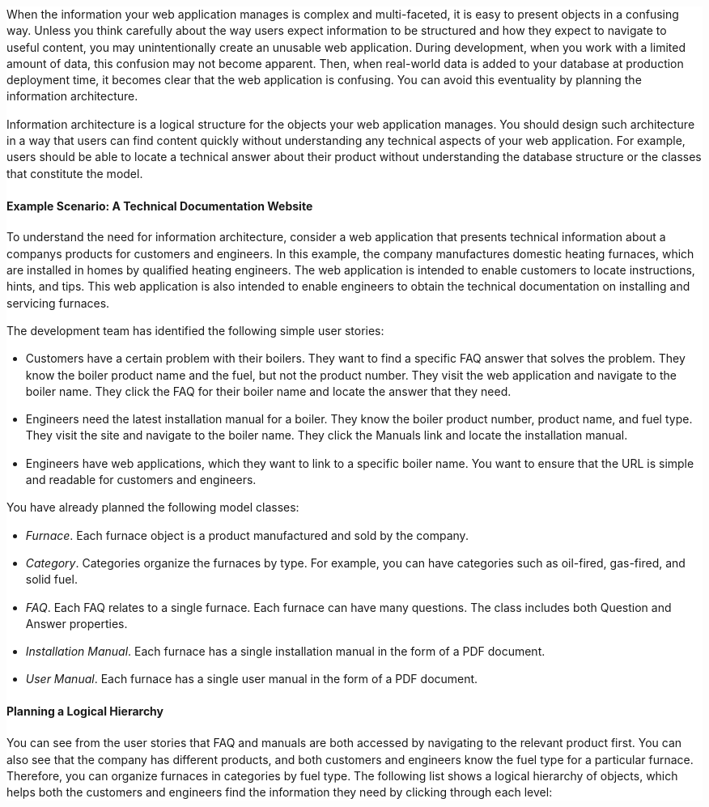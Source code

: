 When the information your web application manages is complex and multi-faceted, it is easy to present objects in a confusing way. Unless you think carefully about the way users expect information to be structured and how they expect to navigate to useful content, you may unintentionally create an unusable web application. During development, when you work with a limited amount of data, this confusion may not become apparent. Then, when real-world data is added to your database at production deployment time, it becomes clear that the web application is confusing. You can avoid this eventuality by planning the information architecture.

Information architecture is a logical structure for the objects your web application manages. You should design such architecture in a way that users can find content quickly without understanding any technical aspects of your web application. For example, users should be able to locate a technical answer about their product without understanding the database structure or the classes that constitute the model.

#### **Example Scenario: A Technical Documentation Website**

To understand the need for information architecture, consider a web application that presents technical information about a companys products for customers and engineers. In this example, the company manufactures domestic heating furnaces, which are installed in homes by qualified heating engineers. The web application is intended to enable customers to locate instructions, hints, and tips. This web application is also intended to enable engineers to obtain the technical documentation on installing and servicing furnaces.

The development team has identified the following simple user stories:

- Customers have a certain problem with their boilers. They want to find a specific FAQ answer that solves the problem. They know the boiler product name and the fuel, but not the product number. They visit the web application and navigate to the boiler name. They click the FAQ for their boiler name and locate the answer that they need.

- Engineers need the latest installation manual for a boiler. They know the boiler product number, product name, and fuel type. They visit the site and navigate to the boiler name. They click the Manuals link and locate the installation manual.

- Engineers have web applications, which they want to link to a specific boiler name. You want to ensure that the URL is simple and readable for customers and engineers.

You have already planned the following model classes:

- _Furnace_. Each furnace object is a product manufactured and sold by the company.

- _Category_. Categories organize the furnaces by type. For example, you can have categories such as oil-fired, gas-fired, and solid fuel.

- _FAQ_. Each FAQ relates to a single furnace. Each furnace can have many questions. The class includes both Question and Answer properties.

- _Installation Manual_. Each furnace has a single installation manual in the form of a PDF document.

- _User Manual_. Each furnace has a single user manual in the form of a PDF document.

#### **Planning a Logical Hierarchy**

You can see from the user stories that FAQ and manuals are both accessed by navigating to the relevant product first. You can also see that the company has different products, and both customers and engineers know the fuel type for a particular furnace. Therefore, you can organize furnaces in categories by fuel type. The following list shows a logical hierarchy of objects, which helps both the customers and engineers find the information they need by clicking through each level:
